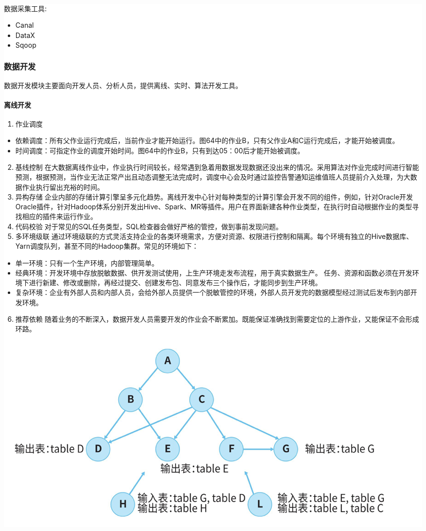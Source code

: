 数据采集工具:

* Canal
* DataX
* Sqoop

### 数据开发

数据开发模块主要面向开发人员、分析人员，提供离线、实时、算法开发工具。

#### 离线开发

1. 作业调度
  * 依赖调度：所有父作业运行完成后，当前作业才能开始运行。图64中的作业B，只有父作业A和C运行完成后，才能开始被调度。
  * 时间调度：可指定作业的调度开始时间。图64中的作业B，只有到达05：00后才能开始被调度。
2. 基线控制
在大数据离线作业中，作业执行时间较长，经常遇到急着用数据发现数据还没出来的情况。采用算法对作业完成时间进行智能预测，根据预测，当作业无法正常产出且动态调整无法完成时，调度中心会及时通过监控告警通知运维值班人员提前介入处理，为大数据作业执行留出充裕的时间。  
3. 异构存储
企业内部的存储计算引擎呈多元化趋势。离线开发中心针对每种类型的计算引擎会开发不同的组件，例如，针对Oracle开发Oracle插件，针对Hadoop体系分别开发出Hive、Spark、MR等插件。用户在界面新建各种作业类型，在执行时自动根据作业的类型寻找相应的插件来运行作业。
4. 代码校验
对于常见的SQL任务类型，SQL检查器会做好严格的管控，做到事前发现问题。
5. 多环境级联
通过环境级联的方式灵活支持企业的各类环境需求，方便对资源、权限进行控制和隔离。每个环境有独立的Hive数据库、Yarn调度队列，甚至不同的Hadoop集群。常见的环境如下：
  * 单一环境：只有一个生产环境，内部管理简单。
  * 经典环境：开发环境中存放脱敏数据、供开发测试使用，上生产环境走发布流程，用于真实数据生产。
任务、资源和函数必须在开发环境下进行新建、修改或删除，再经过提交、创建发布包、同意发布三个操作后，才能同步到生产环境。
  * 复杂环境：企业有外部人员和内部人员，会给外部人员提供一个脱敏管控的环境，外部人员开发完的数据模型经过测试后发布到内部开发环境。
6. 推荐依赖
随着业务的不断深入，数据开发人员需要开发的作业会不断累加。既能保证准确找到需要定位的上游作业，又能保证不会形成环路。

![data-middle](../img/data-middle-2.png)
